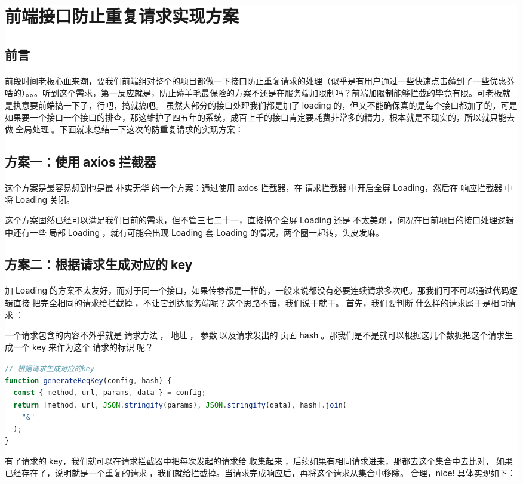 # 前端接口防止重复请求实现方案

## 前言

前段时间老板心血来潮，要我们前端组对整个的项目都做一下接口防止重复请求的处理（似乎是有用户通过一些快速点击薅到了一些优惠券啥的）。。。听到这个需求，第一反应就是，防止薅羊毛最保险的方案不还是在服务端加限制吗？前端加限制能够拦截的毕竟有限。可老板就是执意要前端搞一下子，行吧，搞就搞吧。
虽然大部分的接口处理我们都是加了 loading 的，但又不能确保真的是每个接口都加了的，可是如果要一个接口一个接口的排查，那这维护了四五年的系统，成百上千的接口肯定要耗费非常多的精力，根本就是不现实的，所以就只能去做 全局处理 。下面就来总结一下这次的防重复请求的实现方案：

## 方案一：使用 axios 拦截器

这个方案是最容易想到也是最 朴实无华 的一个方案：通过使用 axios 拦截器，在 请求拦截器 中开启全屏 Loading，然后在 响应拦截器 中将 Loading 关闭。

这个方案固然已经可以满足我们目前的需求，但不管三七二十一，直接搞个全屏 Loading 还是 不太美观 ，何况在目前项目的接口处理逻辑中还有一些 局部 Loading ，就有可能会出现 Loading 套 Loading 的情况，两个圈一起转，头皮发麻。

## 方案二：根据请求生成对应的 key

加 Loading 的方案不太友好，而对于同一个接口，如果传参都是一样的，一般来说都没有必要连续请求多次吧。那我们可不可以通过代码逻辑直接 把完全相同的请求给拦截掉 ，不让它到达服务端呢？这个思路不错，我们说干就干。
首先，我们要判断 什么样的请求属于是相同请求 ：

一个请求包含的内容不外乎就是 请求方法 ， 地址 ， 参数 以及请求发出的 页面 hash 。那我们是不是就可以根据这几个数据把这个请求生成一个 key 来作为这个 请求的标识 呢？

```js
// 根据请求生成对应的key
function generateReqKey(config, hash) {
  const { method, url, params, data } = config;
  return [method, url, JSON.stringify(params), JSON.stringify(data), hash].join(
    "&"
  );
}
```

有了请求的 key，我们就可以在请求拦截器中把每次发起的请求给 收集起来 ，后续如果有相同请求进来，那都去这个集合中去比对， 如果已经存在了，说明就是一个重复的请求 ，我们就给拦截掉。当请求完成响应后，再将这个请求从集合中移除。 合理，nice!
具体实现如下：
